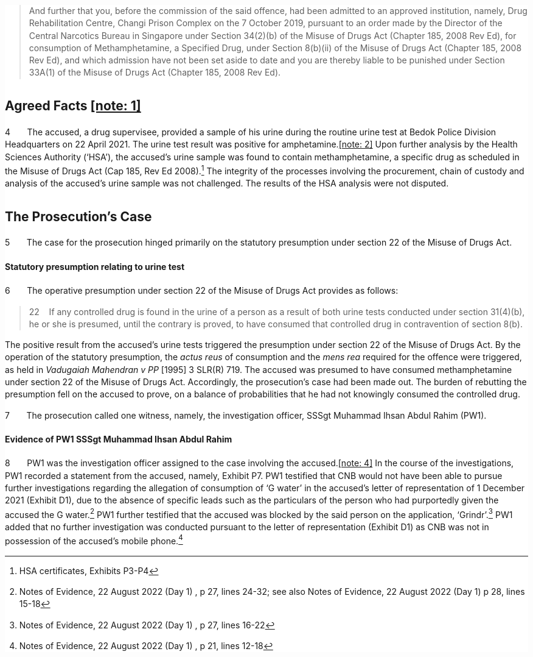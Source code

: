 > And further that you, before the commission of the said offence, had been admitted to an approved institution, namely, Drug Rehabilitation Centre, Changi Prison Complex on the 7 October 2019, pursuant to an order made by the Director of the Central Narcotics Bureau in Singapore under Section 34(2)(b) of the Misuse of Drugs Act (Chapter 185, 2008 Rev Ed), for consumption of Methamphetamine, a Specified Drug, under Section 8(b)(ii) of the Misuse of Drugs Act (Chapter 185, 2008 Rev Ed), and which admission have not been set aside to date and you are thereby liable to be punished under Section 33A(1) of the Misuse of Drugs Act (Chapter 185, 2008 Rev Ed).

## Agreed Facts [\[note: 1\]](#Ftn_1)

4       The accused, a drug supervisee, provided a sample of his urine during the routine urine test at Bedok Police Division Headquarters on 22 April 2021. The urine test result was positive for amphetamine.[\[note: 2\]](#Ftn_2) Upon further analysis by the Health Sciences Authority (‘HSA’), the accused’s urine sample was found to contain methamphetamine, a specific drug as scheduled in the Misuse of Drugs Act (Cap 185, Rev Ed 2008).[^3] The integrity of the processes involving the procurement, chain of custody and analysis of the accused’s urine sample was not challenged. The results of the HSA analysis were not disputed.

## The Prosecution’s Case

5       The case for the prosecution hinged primarily on the statutory presumption under section 22 of the Misuse of Drugs Act.

#### Statutory presumption relating to urine test

6       The operative presumption under section 22 of the Misuse of Drugs Act provides as follows:

> 22    If any controlled drug is found in the urine of a person as a result of both urine tests conducted under section 31(4)(b), he or she is presumed, until the contrary is proved, to have consumed that controlled drug in contravention of section 8(b).

The positive result from the accused’s urine tests triggered the presumption under section 22 of the Misuse of Drugs Act. By the operation of the statutory presumption, the _actus reus_ of consumption and the _mens rea_ required for the offence were triggered, as held in _Vadugaiah Mahendran v PP_ <span class="citation">\[1995\] 3 SLR(R) 719</span>. The accused was presumed to have consumed methamphetamine under section 22 of the Misuse of Drugs Act. Accordingly, the prosecution’s case had been made out. The burden of rebutting the presumption fell on the accused to prove, on a balance of probabilities that he had not knowingly consumed the controlled drug.

7       The prosecution called one witness, namely, the investigation officer, SSSgt Muhammad Ihsan Abdul Rahim (PW1).

#### Evidence of PW1 SSSgt Muhammad Ihsan Abdul Rahim

8       PW1 was the investigation officer assigned to the case involving the accused.[\[note: 4\]](#Ftn_4) In the course of the investigations, PW1 recorded a statement from the accused, namely, Exhibit P7. PW1 testified that CNB would not have been able to pursue further investigations regarding the allegation of consumption of ‘G water’ in the accused’s letter of representation of 1 December 2021 (Exhibit D1), due to the absence of specific leads such as the particulars of the person who had purportedly given the accused the G water.[^5] PW1 further testified that the accused was blocked by the said person on the application, ‘Grindr’.[^6] PW1 added that no further investigation was conducted pursuant to the letter of representation (Exhibit D1) as CNB was not in possession of the accused’s mobile phone.[^7]


[^2]: Urine test result slip, Exhibit P1
[^3]: HSA certificates, Exhibits P3-P4
[^4]: Notes of Evidence, 22 August 2022 (Day 1) , p 11, line 3
[^5]: Notes of Evidence, 22 August 2022 (Day 1) , p 27, lines 24-32; see also Notes of Evidence, 22 August 2022 (Day 1) p 28, lines 15-18
[^6]: Notes of Evidence, 22 August 2022 (Day 1) , p 27, lines 16-22
[^7]: Notes of Evidence, 22 August 2022 (Day 1) , p 21, lines 12-18
[^8]: Prosecution’s Closing Submissions at \[15\]-\[17\]
[^9]: Prosecution’s Closing Submissions at \[22\]-\[24\]
[^10]: Notes of Evidence, 22 August 2022 (Day 1) , p 36, lines 9-11
[^11]: Notes of Evidence, 22 August 2022 (Day 1) , p 37, lines 10-12
[^12]: Notes of Evidence, 23 August 2022 (Day 2) , p 12, lines 14-18
[^13]: Notes of Evidence, 22 August 2022 (Day 1), p 46, lines 24-29; see also Notes of Evidence, 23 August 2022 (Day 2), p 11, lines 20-22
[^14]: Defence Closing Submissions at \[25\] and \[48\]
[^15]: Defence Closing Submissions at \[30\]-\[31\]
[^16]: Defence Closing Submissions at \[33\]
[^17]: Exhibits P6, P7 and P8; see also SOAF at \[12\]
[^18]: Exhibit P8 at \[9\]
[^19]: Notes of Evidence, 22 August 2022 (Day 1) , p 41, lines 5-14
[^20]: Notes of Evidence, 23 August 2022 (Day 2) , p 2, lines 6-8
[^21]: Notes of Evidence, 22 August 2022 (Day 1) , p 41, lines 5-14
[^22]: Notes of Evidence, 22 August 2022 (Day 1) , p 48, lines 25-28
[^23]: Notes of Evidence, 23 August 2022 (Day 2) , p 10, lines 21-31
[^24]: Notes of Evidence, 22 August 2022 (Day 1) , p 42, lines 22-25
[^25]: Defence Closing Submissions at \[30\]-\[31\]
[^26]: Defence Closing Submissions at \[35\]; see also Notes of Evidence, 22 August 2022 (Day 1), p 41, lines 5-14
[^27]: Notes of Evidence, 22 August 2022 (Day 1) , p 37, lines 10-12
[^28]: Defence Closing Submissions at \[36\]-\[43\]
[^29]: See _PP v Tan Chui Yun Joselyn_ <span class="citation">\[2003\] 2 SLR(R) 85</span> at \[6\]
[^30]: Defence Closing Submissions at \[45\]
[^31]: Notes of Evidence, 22 August 2022 (Day 1) , p 37, lines 2-7